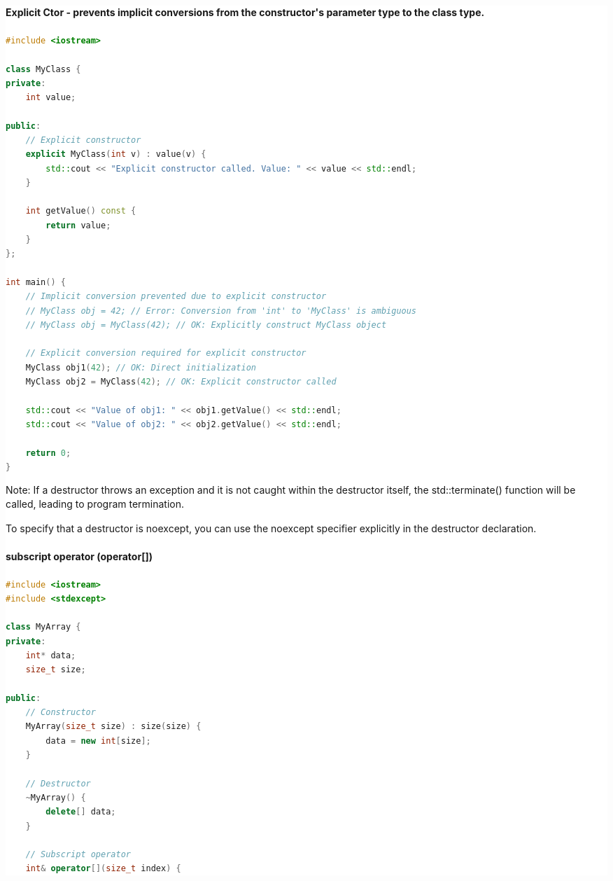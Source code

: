 #### Explicit Ctor - prevents implicit conversions from the constructor's parameter type to the class type.
```c++
#include <iostream>

class MyClass {
private:
    int value;

public:
    // Explicit constructor
    explicit MyClass(int v) : value(v) {
        std::cout << "Explicit constructor called. Value: " << value << std::endl;
    }

    int getValue() const {
        return value;
    }
};

int main() {
    // Implicit conversion prevented due to explicit constructor
    // MyClass obj = 42; // Error: Conversion from 'int' to 'MyClass' is ambiguous
    // MyClass obj = MyClass(42); // OK: Explicitly construct MyClass object

    // Explicit conversion required for explicit constructor
    MyClass obj1(42); // OK: Direct initialization
    MyClass obj2 = MyClass(42); // OK: Explicit constructor called

    std::cout << "Value of obj1: " << obj1.getValue() << std::endl;
    std::cout << "Value of obj2: " << obj2.getValue() << std::endl;

    return 0;
}
```
Note: If a destructor throws an exception and it is not caught within the destructor itself, the std::terminate() function will be called, leading to program termination.

To specify that a destructor is noexcept, you can use the noexcept specifier explicitly in the destructor declaration. 

#### subscript operator (operator[]) 
```c++
#include <iostream>
#include <stdexcept>

class MyArray {
private:
    int* data;
    size_t size;

public:
    // Constructor
    MyArray(size_t size) : size(size) {
        data = new int[size];
    }

    // Destructor
    ~MyArray() {
        delete[] data;
    }

    // Subscript operator
    int& operator[](size_t index) {
```